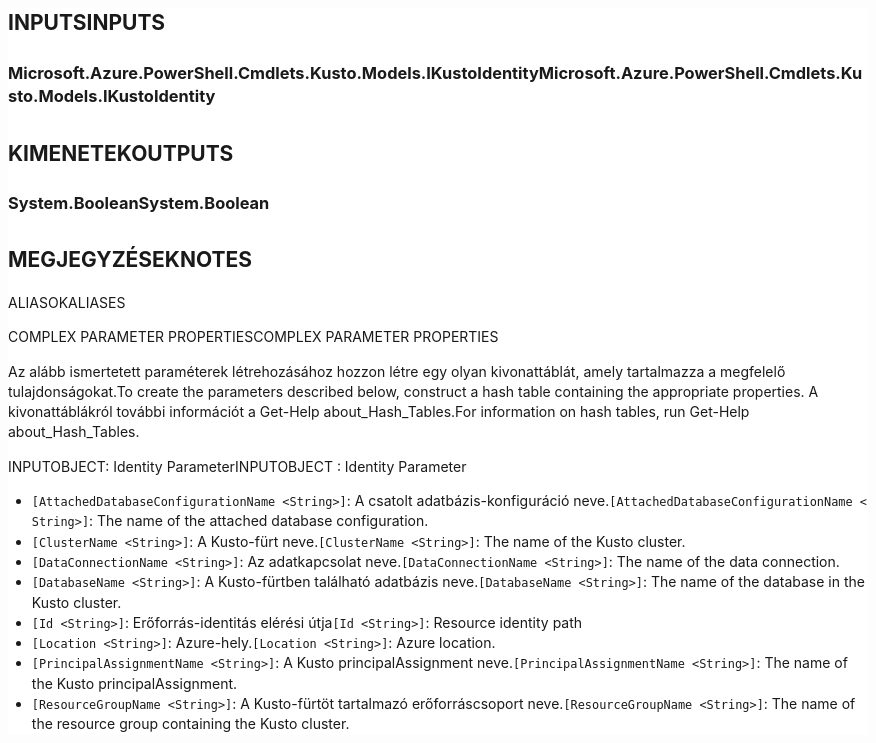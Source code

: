 ## <span data-ttu-id="1ccd9-138">INPUTS</span><span class="sxs-lookup"><span data-stu-id="1ccd9-138">INPUTS</span></span>

### <span data-ttu-id="1ccd9-139">Microsoft.Azure.PowerShell.Cmdlets.Kusto.Models.IKustoIdentity</span><span class="sxs-lookup"><span data-stu-id="1ccd9-139">Microsoft.Azure.PowerShell.Cmdlets.Kusto.Models.IKustoIdentity</span></span>

## <span data-ttu-id="1ccd9-140">KIMENETEK</span><span class="sxs-lookup"><span data-stu-id="1ccd9-140">OUTPUTS</span></span>

### <span data-ttu-id="1ccd9-141">System.Boolean</span><span class="sxs-lookup"><span data-stu-id="1ccd9-141">System.Boolean</span></span>

## <span data-ttu-id="1ccd9-142">MEGJEGYZÉSEK</span><span class="sxs-lookup"><span data-stu-id="1ccd9-142">NOTES</span></span>

<span data-ttu-id="1ccd9-143">ALIASOK</span><span class="sxs-lookup"><span data-stu-id="1ccd9-143">ALIASES</span></span>

<span data-ttu-id="1ccd9-144">COMPLEX PARAMETER PROPERTIES</span><span class="sxs-lookup"><span data-stu-id="1ccd9-144">COMPLEX PARAMETER PROPERTIES</span></span>

<span data-ttu-id="1ccd9-145">Az alább ismertetett paraméterek létrehozásához hozzon létre egy olyan kivonattáblát, amely tartalmazza a megfelelő tulajdonságokat.</span><span class="sxs-lookup"><span data-stu-id="1ccd9-145">To create the parameters described below, construct a hash table containing the appropriate properties.</span></span> <span data-ttu-id="1ccd9-146">A kivonattáblákról további információt a Get-Help about_Hash_Tables.</span><span class="sxs-lookup"><span data-stu-id="1ccd9-146">For information on hash tables, run Get-Help about_Hash_Tables.</span></span>


<span data-ttu-id="1ccd9-147">INPUTOBJECT: <IKustoIdentity> Identity Parameter</span><span class="sxs-lookup"><span data-stu-id="1ccd9-147">INPUTOBJECT <IKustoIdentity>: Identity Parameter</span></span>
  - <span data-ttu-id="1ccd9-148">`[AttachedDatabaseConfigurationName <String>]`: A csatolt adatbázis-konfiguráció neve.</span><span class="sxs-lookup"><span data-stu-id="1ccd9-148">`[AttachedDatabaseConfigurationName <String>]`: The name of the attached database configuration.</span></span>
  - <span data-ttu-id="1ccd9-149">`[ClusterName <String>]`: A Kusto-fürt neve.</span><span class="sxs-lookup"><span data-stu-id="1ccd9-149">`[ClusterName <String>]`: The name of the Kusto cluster.</span></span>
  - <span data-ttu-id="1ccd9-150">`[DataConnectionName <String>]`: Az adatkapcsolat neve.</span><span class="sxs-lookup"><span data-stu-id="1ccd9-150">`[DataConnectionName <String>]`: The name of the data connection.</span></span>
  - <span data-ttu-id="1ccd9-151">`[DatabaseName <String>]`: A Kusto-fürtben található adatbázis neve.</span><span class="sxs-lookup"><span data-stu-id="1ccd9-151">`[DatabaseName <String>]`: The name of the database in the Kusto cluster.</span></span>
  - <span data-ttu-id="1ccd9-152">`[Id <String>]`: Erőforrás-identitás elérési útja</span><span class="sxs-lookup"><span data-stu-id="1ccd9-152">`[Id <String>]`: Resource identity path</span></span>
  - <span data-ttu-id="1ccd9-153">`[Location <String>]`: Azure-hely.</span><span class="sxs-lookup"><span data-stu-id="1ccd9-153">`[Location <String>]`: Azure location.</span></span>
  - <span data-ttu-id="1ccd9-154">`[PrincipalAssignmentName <String>]`: A Kusto principalAssignment neve.</span><span class="sxs-lookup"><span data-stu-id="1ccd9-154">`[PrincipalAssignmentName <String>]`: The name of the Kusto principalAssignment.</span></span>
  - <span data-ttu-id="1ccd9-155">`[ResourceGroupName <String>]`: A Kusto-fürtöt tartalmazó erőforráscsoport neve.</span><span class="sxs-lookup"><span data-stu-id="1ccd9-155">`[ResourceGroupName <String>]`: The name of the resource group containing the Kusto cluster.</span></span>